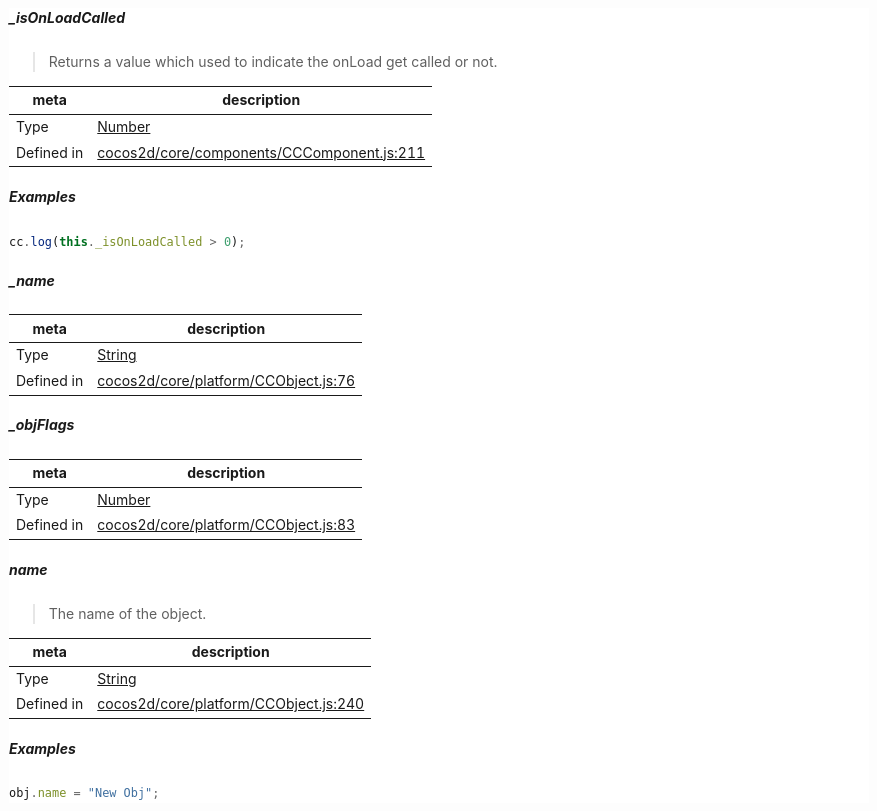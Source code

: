 
##### _isOnLoadCalled

> Returns a value which used to indicate the onLoad get called or not.

| meta | description |
|------|-------------|
| Type | <a href="https://developer.mozilla.org/en/JavaScript/Reference/Global_Objects/Number" class="crosslink external" target="_blank">Number</a> |
| Defined in | [cocos2d/core/components/CCComponent.js:211](https://github.com/cocos-creator/engine/blob/22ca6465effd8063cb95e509843b8bef3d880759/cocos2d/core/components/CCComponent.js#L211) |

##### Examples

```js
cc.log(this._isOnLoadCalled > 0);
```


##### _name

> 

| meta | description |
|------|-------------|
| Type | <a href="https://developer.mozilla.org/en/JavaScript/Reference/Global_Objects/String" class="crosslink external" target="_blank">String</a> |
| Defined in | [cocos2d/core/platform/CCObject.js:76](https://github.com/cocos-creator/engine/blob/22ca6465effd8063cb95e509843b8bef3d880759/cocos2d/core/platform/CCObject.js#L76) |



##### _objFlags

> 

| meta | description |
|------|-------------|
| Type | <a href="https://developer.mozilla.org/en/JavaScript/Reference/Global_Objects/Number" class="crosslink external" target="_blank">Number</a> |
| Defined in | [cocos2d/core/platform/CCObject.js:83](https://github.com/cocos-creator/engine/blob/22ca6465effd8063cb95e509843b8bef3d880759/cocos2d/core/platform/CCObject.js#L83) |



##### name

> The name of the object.

| meta | description |
|------|-------------|
| Type | <a href="https://developer.mozilla.org/en/JavaScript/Reference/Global_Objects/String" class="crosslink external" target="_blank">String</a> |
| Defined in | [cocos2d/core/platform/CCObject.js:240](https://github.com/cocos-creator/engine/blob/22ca6465effd8063cb95e509843b8bef3d880759/cocos2d/core/platform/CCObject.js#L240) |

##### Examples

```js
obj.name = "New Obj";
```

